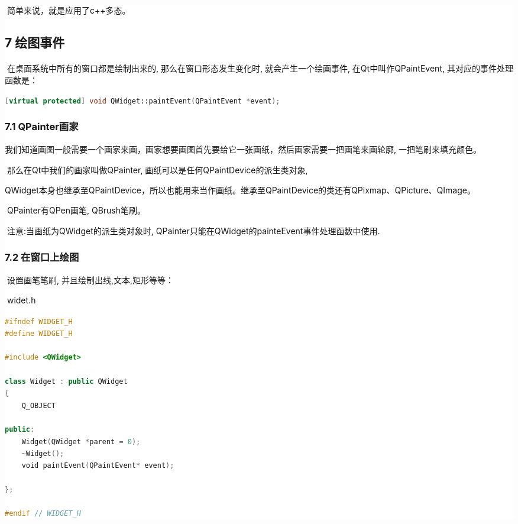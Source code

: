 ​	简单来说，就是应用了c++多态。







## 7 绘图事件

​	在桌面系统中所有的窗口都是绘制出来的, 那么在窗口形态发生变化时, 就会产生一个绘画事件, 在Qt中叫作QPaintEvent, 其对应的事件处理函数是：

```cpp
[virtual protected] void QWidget::paintEvent(QPaintEvent *event);
```





### 7.1 QPainter画家

​	我们知道画图一般需要一个画家来画，画家想要画图首先要给它一张画纸，然后画家需要一把画笔来画轮廓, 一把笔刷来填充颜色。

​	那么在Qt中我们的画家叫做QPainter, 画纸可以是任何QPaintDevice的派生类对象,

​	QWidget本身也继承至QPaintDevice，所以也能用来当作画纸。继承至QPaintDevice的类还有QPixmap、QPicture、QImage。

​    	 QPainter有QPen画笔, QBrush笔刷。

​    	注意:当画纸为QWidget的派生类对象时, QPainter只能在QWidget的painteEvent事件处理函数中使用.

 

   



### 7.2 在窗口上绘图

​	设置画笔笔刷, 并且绘制出线,文本,矩形等等：

​	widet.h

```cpp
#ifndef WIDGET_H
#define WIDGET_H
​
#include <QWidget>
​
class Widget : public QWidget
{
    Q_OBJECT
​
public:
    Widget(QWidget *parent = 0);
    ~Widget();
    void paintEvent(QPaintEvent* event);
​
};
​
#endif // WIDGET_H
```
